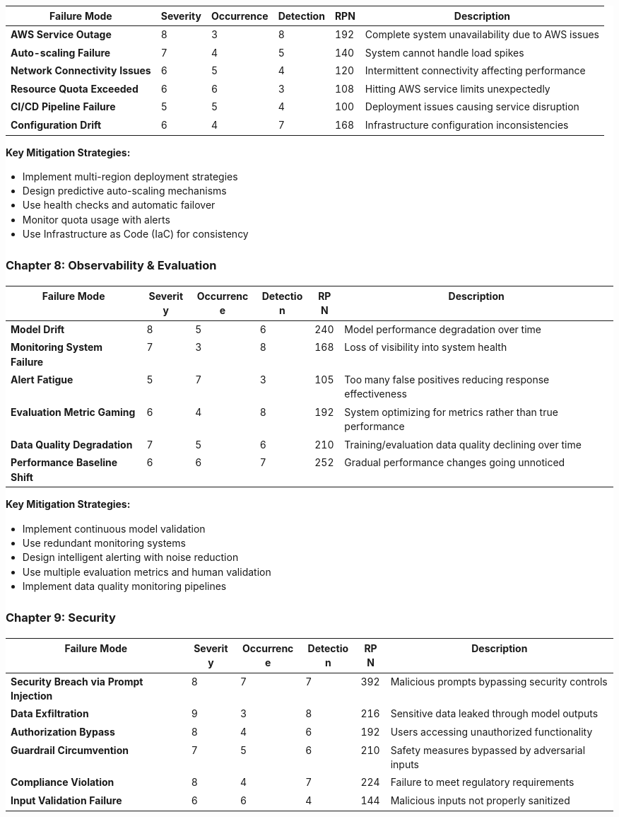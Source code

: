 | Failure Mode | Severity | Occurrence | Detection | RPN | Description |
|-------------|----------|------------|-----------|-----|-------------|
| **AWS Service Outage** | 8 | 3 | 8 | 192 | Complete system unavailability due to AWS issues |
| **Auto-scaling Failure** | 7 | 4 | 5 | 140 | System cannot handle load spikes |
| **Network Connectivity Issues** | 6 | 5 | 4 | 120 | Intermittent connectivity affecting performance |
| **Resource Quota Exceeded** | 6 | 6 | 3 | 108 | Hitting AWS service limits unexpectedly |
| **CI/CD Pipeline Failure** | 5 | 5 | 4 | 100 | Deployment issues causing service disruption |
| **Configuration Drift** | 6 | 4 | 7 | 168 | Infrastructure configuration inconsistencies |

**Key Mitigation Strategies:**
- Implement multi-region deployment strategies
- Design predictive auto-scaling mechanisms
- Use health checks and automatic failover
- Monitor quota usage with alerts
- Use Infrastructure as Code (IaC) for consistency

### Chapter 8: Observability & Evaluation

| Failure Mode | Severity | Occurrence | Detection | RPN | Description |
|-------------|----------|------------|-----------|-----|-------------|
| **Model Drift** | 8 | 5 | 6 | 240 | Model performance degradation over time |
| **Monitoring System Failure** | 7 | 3 | 8 | 168 | Loss of visibility into system health |
| **Alert Fatigue** | 5 | 7 | 3 | 105 | Too many false positives reducing response effectiveness |
| **Evaluation Metric Gaming** | 6 | 4 | 8 | 192 | System optimizing for metrics rather than true performance |
| **Data Quality Degradation** | 7 | 5 | 6 | 210 | Training/evaluation data quality declining over time |
| **Performance Baseline Shift** | 6 | 6 | 7 | 252 | Gradual performance changes going unnoticed |

**Key Mitigation Strategies:**
- Implement continuous model validation
- Use redundant monitoring systems
- Design intelligent alerting with noise reduction
- Use multiple evaluation metrics and human validation
- Implement data quality monitoring pipelines

### Chapter 9: Security

| Failure Mode | Severity | Occurrence | Detection | RPN | Description |
|-------------|----------|------------|-----------|-----|-------------|
| **Security Breach via Prompt Injection** | 8 | 7 | 7 | 392 | Malicious prompts bypassing security controls |
| **Data Exfiltration** | 9 | 3 | 8 | 216 | Sensitive data leaked through model outputs |
| **Authorization Bypass** | 8 | 4 | 6 | 192 | Users accessing unauthorized functionality |
| **Guardrail Circumvention** | 7 | 5 | 6 | 210 | Safety measures bypassed by adversarial inputs |
| **Compliance Violation** | 8 | 4 | 7 | 224 | Failure to meet regulatory requirements |
| **Input Validation Failure** | 6 | 6 | 4 | 144 | Malicious inputs not properly sanitized |
